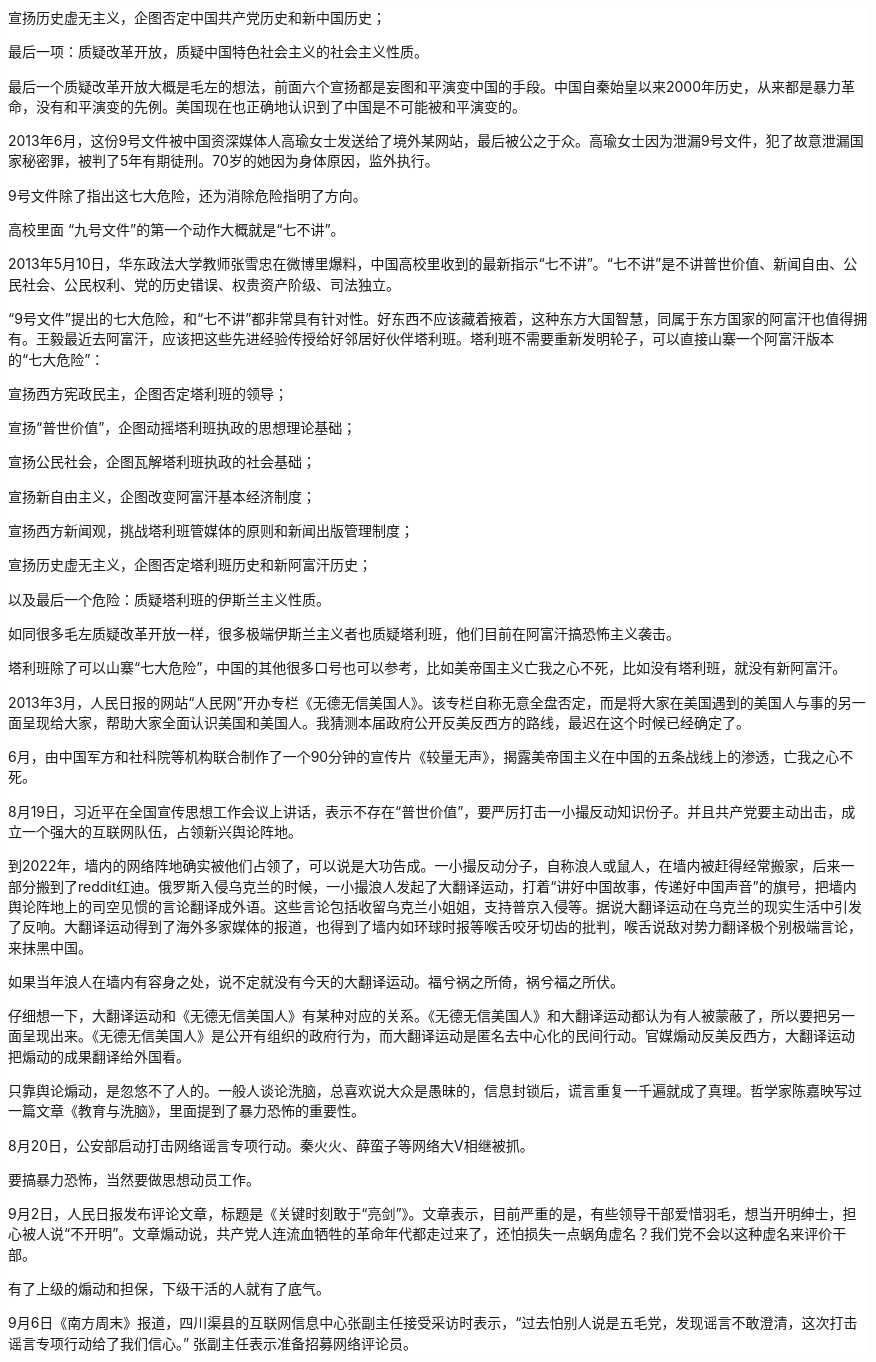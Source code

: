 宣扬历史虚无主义，企图否定中国共产党历史和新中国历史；

最后一项：质疑改革开放，质疑中国特色社会主义的社会主义性质。

最后一个质疑改革开放大概是毛左的想法，前面六个宣扬都是妄图和平演变中国的手段。中国自秦始皇以来2000年历史，从来都是暴力革命，没有和平演变的先例。美国现在也正确地认识到了中国是不可能被和平演变的。

2013年6月，这份9号文件被中国资深媒体人高瑜女士发送给了境外某网站，最后被公之于众。高瑜女士因为泄漏9号文件，犯了故意泄漏国家秘密罪，被判了5年有期徒刑。70岁的她因为身体原因，监外执行。

9号文件除了指出这七大危险，还为消除危险指明了方向。

高校里面 “九号文件”的第一个动作大概就是“七不讲”。

2013年5月10日，华东政法大学教师张雪忠在微博里爆料，中国高校里收到的最新指示“七不讲”。“七不讲”是不讲普世价值、新闻自由、公民社会、公民权利、党的历史错误、权贵资产阶级、司法独立。

“9号文件”提出的七大危险，和“七不讲”都非常具有针对性。好东西不应该藏着掖着，这种东方大国智慧，同属于东方国家的阿富汗也值得拥有。王毅最近去阿富汗，应该把这些先进经验传授给好邻居好伙伴塔利班。塔利班不需要重新发明轮子，可以直接山寨一个阿富汗版本的“七大危险”：

宣扬西方宪政民主，企图否定塔利班的领导；

宣扬“普世价值”，企图动摇塔利班执政的思想理论基础；

宣扬公民社会，企图瓦解塔利班执政的社会基础；

宣扬新自由主义，企图改变阿富汗基本经济制度；

宣扬西方新闻观，挑战塔利班管媒体的原则和新闻出版管理制度；

宣扬历史虚无主义，企图否定塔利班历史和新阿富汗历史；

以及最后一个危险：质疑塔利班的伊斯兰主义性质。

如同很多毛左质疑改革开放一样，很多极端伊斯兰主义者也质疑塔利班，他们目前在阿富汗搞恐怖主义袭击。

塔利班除了可以山寨“七大危险”，中国的其他很多口号也可以参考，比如美帝国主义亡我之心不死，比如没有塔利班，就没有新阿富汗。

2013年3月，人民日报的网站“人民网”开办专栏《无德无信美国人》。该专栏自称无意全盘否定，而是将大家在美国遇到的美国人与事的另一面呈现给大家，帮助大家全面认识美国和美国人。我猜测本届政府公开反美反西方的路线，最迟在这个时候已经确定了。

6月，由中国军方和社科院等机构联合制作了一个90分钟的宣传片《较量无声》，揭露美帝国主义在中国的五条战线上的渗透，亡我之心不死。

8月19日，习近平在全国宣传思想工作会议上讲话，表示不存在“普世价值”，要严厉打击一小撮反动知识份子。并且共产党要主动出击，成立一个强大的互联网队伍，占领新兴舆论阵地。

到2022年，墙内的网络阵地确实被他们占领了，可以说是大功告成。一小撮反动分子，自称浪人或鼠人，在墙内被赶得经常搬家，后来一部分搬到了reddit红迪。俄罗斯入侵乌克兰的时候，一小撮浪人发起了大翻译运动，打着“讲好中国故事，传递好中国声音”的旗号，把墙内舆论阵地上的司空见惯的言论翻译成外语。这些言论包括收留乌克兰小姐姐，支持普京入侵等。据说大翻译运动在乌克兰的现实生活中引发了反响。大翻译运动得到了海外多家媒体的报道，也得到了墙内如环球时报等喉舌咬牙切齿的批判，喉舌说敌对势力翻译极个别极端言论，来抹黑中国。

如果当年浪人在墙内有容身之处，说不定就没有今天的大翻译运动。福兮祸之所倚，祸兮福之所伏。

仔细想一下，大翻译运动和《无德无信美国人》有某种对应的关系。《无德无信美国人》和大翻译运动都认为有人被蒙蔽了，所以要把另一面呈现出来。《无德无信美国人》是公开有组织的政府行为，而大翻译运动是匿名去中心化的民间行动。官媒煽动反美反西方，大翻译运动把煽动的成果翻译给外国看。

只靠舆论煽动，是忽悠不了人的。一般人谈论洗脑，总喜欢说大众是愚昧的，信息封锁后，谎言重复一千遍就成了真理。哲学家陈嘉映写过一篇文章《教育与洗脑》，里面提到了暴力恐怖的重要性。

8月20日，公安部启动打击网络谣言专项行动。秦火火、薛蛮子等网络大V相继被抓。

要搞暴力恐怖，当然要做思想动员工作。

9月2日，人民日报发布评论文章，标题是《关键时刻敢于“亮剑”》。文章表示，目前严重的是，有些领导干部爱惜羽毛，想当开明绅士，担心被人说“不开明”。文章煽动说，共产党人连流血牺牲的革命年代都走过来了，还怕损失一点蜗角虚名？我们党不会以这种虚名来评价干部。

有了上级的煽动和担保，下级干活的人就有了底气。

9月6日《南方周末》报道，四川渠县的互联网信息中心张副主任接受采访时表示，“过去怕别人说是五毛党，发现谣言不敢澄清，这次打击谣言专项行动给了我们信心。” 张副主任表示准备招募网络评论员。
